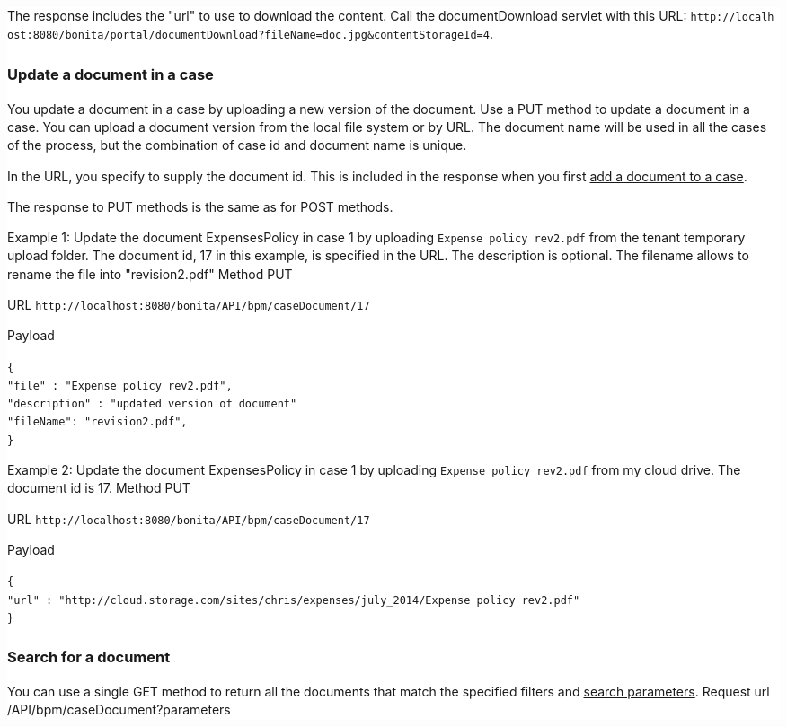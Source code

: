 
The response includes the "url" to use to download the content. Call the documentDownload servlet with this URL: 
`http://localhost:8080/bonita/portal/documentDownload?fileName=doc.jpg&contentStorageId=4`.

### Update a document in a case

You update a document in a case by uploading a new version of the document. Use a PUT method to update a document in a case. 
You can upload a document version from the local file system or by URL. 
The document name will be used in all the cases of the process, but the combination of case id and document name is unique.

In the URL, you specify to supply the document id. This is included in the response when you first [add a document to a case](#upload_casedoc).

The response to PUT methods is the same as for POST methods.

Example 1: Update the document ExpensesPolicy in case 1 by uploading `Expense policy rev2.pdf` from the tenant temporary upload folder. The document id, 17 in this example, is specified in the URL. The description is optional. The filename allows to rename the file into "revision2.pdf" Method
PUT

URL
`http://localhost:8080/bonita/API/bpm/caseDocument/17`

Payload

    
    {
    "file" : "Expense policy rev2.pdf",
    "description" : "updated version of document"
    "fileName": "revision2.pdf",
    }
    

Example 2: Update the document ExpensesPolicy in case 1 by uploading `Expense policy rev2.pdf` from my cloud drive. The document id is 17\.
Method
PUT

URL
`http://localhost:8080/bonita/API/bpm/caseDocument/17`

Payload

    
    {
    "url" : "http://cloud.storage.com/sites/chris/expenses/july_2014/Expense policy rev2.pdf"
    }
    

  
### Search for a document

You can use a single GET method to return all the documents that match the specified filters and [search parameters](rest-api-overview.md).
Request url
/API/bpm/caseDocument?parameters
